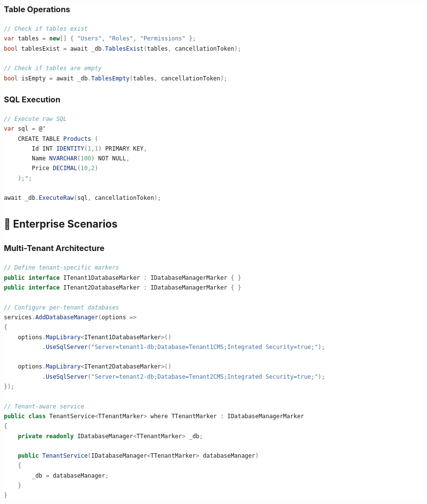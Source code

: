 ### Table Operations

```csharp
// Check if tables exist
var tables = new[] { "Users", "Roles", "Permissions" };
bool tablesExist = await _db.TablesExist(tables, cancellationToken);

// Check if tables are empty
bool isEmpty = await _db.TablesEmpty(tables, cancellationToken);
```

### SQL Execution

```csharp
// Execute raw SQL
var sql = @"
    CREATE TABLE Products (
        Id INT IDENTITY(1,1) PRIMARY KEY,
        Name NVARCHAR(100) NOT NULL,
        Price DECIMAL(10,2)
    );";

await _db.ExecuteRaw(sql, cancellationToken);
```

## 🏢 Enterprise Scenarios

### Multi-Tenant Architecture

```csharp
// Define tenant-specific markers
public interface ITenant1DatabaseMarker : IDatabaseManagerMarker { }
public interface ITenant2DatabaseMarker : IDatabaseManagerMarker { }

// Configure per-tenant databases
services.AddDatabaseManager(options =>
{
    options.MapLibrary<ITenant1DatabaseMarker>()
           .UseSqlServer("Server=tenant1-db;Database=Tenant1CMS;Integrated Security=true;");
    
    options.MapLibrary<ITenant2DatabaseMarker>()
           .UseSqlServer("Server=tenant2-db;Database=Tenant2CMS;Integrated Security=true;");
});

// Tenant-aware service
public class TenantService<TTenantMarker> where TTenantMarker : IDatabaseManagerMarker
{
    private readonly IDatabaseManager<TTenantMarker> _db;
    
    public TenantService(IDatabaseManager<TTenantMarker> databaseManager)
    {
        _db = databaseManager;
    }
}
```

